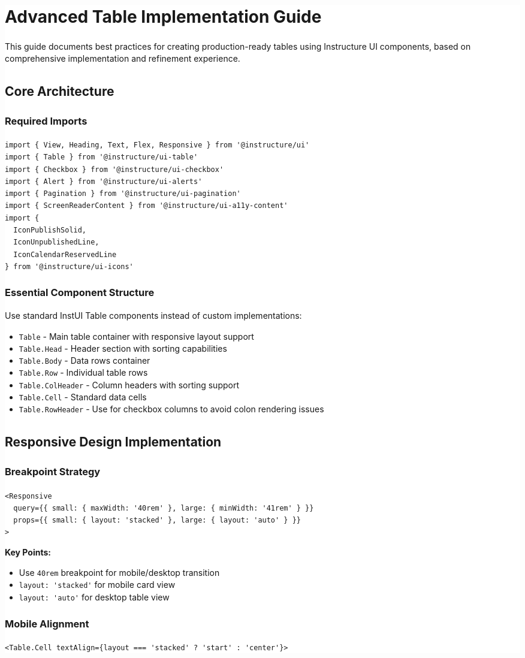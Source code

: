 # Advanced Table Implementation Guide

This guide documents best practices for creating production-ready tables using Instructure UI components, based on comprehensive implementation and refinement experience.

## Core Architecture

### Required Imports
```tsx
import { View, Heading, Text, Flex, Responsive } from '@instructure/ui'
import { Table } from '@instructure/ui-table'
import { Checkbox } from '@instructure/ui-checkbox'
import { Alert } from '@instructure/ui-alerts'
import { Pagination } from '@instructure/ui-pagination'
import { ScreenReaderContent } from '@instructure/ui-a11y-content'
import { 
  IconPublishSolid,
  IconUnpublishedLine,
  IconCalendarReservedLine
} from '@instructure/ui-icons'
```

### Essential Component Structure
Use standard InstUI Table components instead of custom implementations:
- `Table` - Main table container with responsive layout support
- `Table.Head` - Header section with sorting capabilities
- `Table.Body` - Data rows container
- `Table.Row` - Individual table rows
- `Table.ColHeader` - Column headers with sorting support
- `Table.Cell` - Standard data cells
- `Table.RowHeader` - Use for checkbox columns to avoid colon rendering issues

## Responsive Design Implementation

### Breakpoint Strategy
```tsx
<Responsive
  query={{ small: { maxWidth: '40rem' }, large: { minWidth: '41rem' } }}
  props={{ small: { layout: 'stacked' }, large: { layout: 'auto' } }}
>
```

**Key Points:**
- Use `40rem` breakpoint for mobile/desktop transition
- `layout: 'stacked'` for mobile card view
- `layout: 'auto'` for desktop table view

### Mobile Alignment
```tsx
<Table.Cell textAlign={layout === 'stacked' ? 'start' : 'center'}>
```
